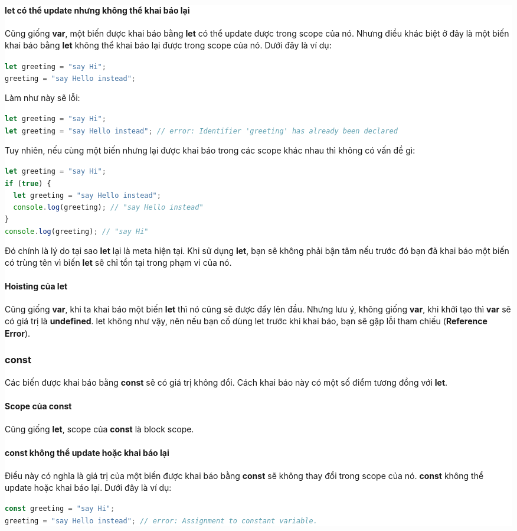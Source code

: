 #### let có thể update nhưng không thể khai báo lại

Cũng giống **var**, một biến được khai báo bằng **let** có thể update được trong scope của nó. Nhưng điều khác biệt ở đây là một biến khai báo bằng **let** không thể khai báo lại được trong scope của nó. Dưới đây là ví dụ:

```js
let greeting = "say Hi";
greeting = "say Hello instead";
```

Làm như này sẽ lỗi:

```js
let greeting = "say Hi";
let greeting = "say Hello instead"; // error: Identifier 'greeting' has already been declared
```

Tuy nhiên, nếu cùng một biến nhưng lại được khai báo trong các scope khác nhau thì không có vấn đề gì:

```js
let greeting = "say Hi";
if (true) {
  let greeting = "say Hello instead";
  console.log(greeting); // "say Hello instead"
}
console.log(greeting); // "say Hi"
```

Đó chính là lý do tại sao **let** lại là meta hiện tại. Khi sử dụng **let**, bạn sẽ không phải bận tâm nếu trước đó bạn đã khai báo một biến có trùng tên vì biến **let** sẽ chỉ tồn tại trong phạm vi của nó.

#### Hoisting của let

Cũng giống **var**, khi ta khai báo một biến **let** thì nó cũng sẽ được đẩy lên đầu. Nhưng lưu ý, không giống **var**, khi khởi tạo thì **var** sẽ có giá trị là **undefined**. let không như vậy, nên nếu bạn cố dùng let trước khi khai báo, bạn sẽ gặp lỗi tham chiếu (**Reference Error**).

### const

Các biến được khai báo bằng **const** sẽ có giá trị không đổi. Cách khai báo này có một số điểm tương đồng với **let**.

#### Scope của const

Cũng giống **let**, scope của **const** là block scope.

#### const không thể update hoặc khai báo lại

Điều này có nghĩa là giá trị của một biến được khai báo bằng **const** sẽ không thay đổi trong scope của nó. **const** không thể update hoặc khai báo lại. Dưới đây là ví dụ:

```js
const greeting = "say Hi";
greeting = "say Hello instead"; // error: Assignment to constant variable.
```
